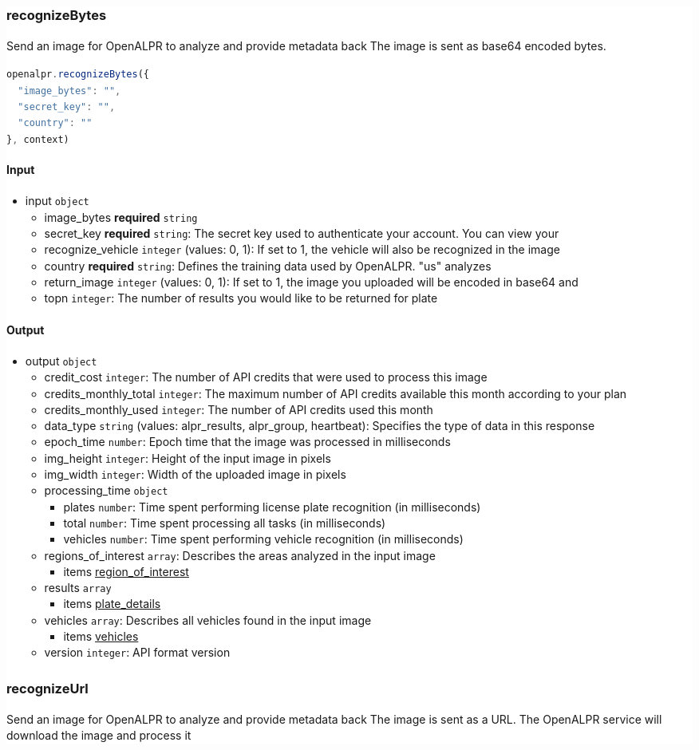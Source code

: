 ### recognizeBytes
Send an image for OpenALPR to analyze and provide metadata back
The image is sent as base64 encoded bytes.



```js
openalpr.recognizeBytes({
  "image_bytes": "",
  "secret_key": "",
  "country": ""
}, context)
```

#### Input
* input `object`
  * image_bytes **required** `string`
  * secret_key **required** `string`: The secret key used to authenticate your account.  You can view your 
  * recognize_vehicle `integer` (values: 0, 1): If set to 1, the vehicle will also be recognized in the image
  * country **required** `string`: Defines the training data used by OpenALPR.  "us" analyzes 
  * return_image `integer` (values: 0, 1): If set to 1, the image you uploaded will be encoded in base64 and 
  * topn `integer`: The number of results you would like to be returned for plate 

#### Output
* output `object`
  * credit_cost `integer`: The number of API credits that were used to process this image
  * credits_monthly_total `integer`: The maximum number of API credits available this month according to your plan
  * credits_monthly_used `integer`: The number of API credits used this month
  * data_type `string` (values: alpr_results, alpr_group, heartbeat): Specifies the type of data in this response
  * epoch_time `number`: Epoch time that the image was processed in milliseconds
  * img_height `integer`: Height of the input image in pixels
  * img_width `integer`: Width of the uploaded image in pixels
  * processing_time `object`
    * plates `number`: Time spent performing license plate recognition (in milliseconds)
    * total `number`: Time spent processing all tasks (in milliseconds)
    * vehicles `number`: Time spent performing vehicle recognition (in milliseconds)
  * regions_of_interest `array`: Describes the areas analyzed in the input image
    * items [region_of_interest](#region_of_interest)
  * results `array`
    * items [plate_details](#plate_details)
  * vehicles `array`: Describes all vehicles found in the input image
    * items [vehicles](#vehicles)
  * version `integer`: API format version

### recognizeUrl
Send an image for OpenALPR to analyze and provide metadata back
The image is sent as a URL.  The OpenALPR service will download the image 
and process it
